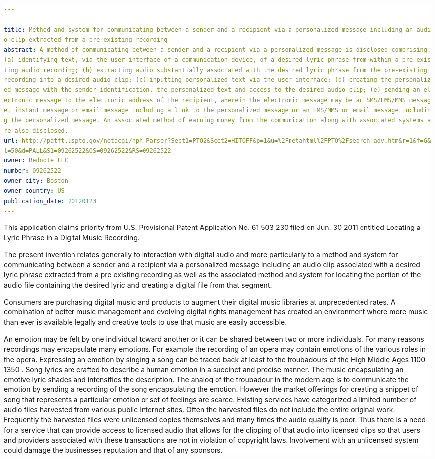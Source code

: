 ```yaml
---

title: Method and system for communicating between a sender and a recipient via a personalized message including an audio clip extracted from a pre-existing recording
abstract: A method of communicating between a sender and a recipient via a personalized message is disclosed comprising: (a) identifying text, via the user interface of a communication device, of a desired lyric phrase from within a pre-existing audio recording; (b) extracting audio substantially associated with the desired lyric phrase from the pre-existing recording into a desired audio clip; (c) inputting personalized text via the user interface; (d) creating the personalized message with the sender identification, the personalized text and access to the desired audio clip; (e) sending an electronic message to the electronic address of the recipient, wherein the electronic message may be an SMS/EMS/MMS message, instant message or email message including a link to the personalized message or an EMS/MMS or email message including the personalized message. An associated method of earning money from the communication along with associated systems are also disclosed.
url: http://patft.uspto.gov/netacgi/nph-Parser?Sect1=PTO2&Sect2=HITOFF&p=1&u=%2Fnetahtml%2FPTO%2Fsearch-adv.htm&r=1&f=G&l=50&d=PALL&S1=09262522&OS=09262522&RS=09262522
owner: Rednote LLC
number: 09262522
owner_city: Boston
owner_country: US
publication_date: 20120123
---
```

This application claims priority from U.S. Provisional Patent Application No. 61 503 230 filed on Jun. 30 2011 entitled Locating a Lyric Phrase in a Digital Music Recording. 

The present invention relates generally to interaction with digital audio and more particularly to a method and system for communicating between a sender and a recipient via a personalized message including an audio clip associated with a desired lyric phrase extracted from a pre existing recording as well as the associated method and system for locating the portion of the audio file containing the desired lyric and creating a digital file from that segment.

Consumers are purchasing digital music and products to augment their digital music libraries at unprecedented rates. A combination of better music management and evolving digital rights management has created an environment where more music than ever is available legally and creative tools to use that music are easily accessible.

An emotion may be felt by one individual toward another or it can be shared between two or more individuals. For many reasons recordings may encapsulate many emotions. For example the recording of an opera may contain emotions of the various roles in the opera. Expressing an emotion by singing a song can be traced back at least to the troubadours of the High Middle Ages 1100 1350 . Song lyrics are crafted to describe a human emotion in a succinct and precise manner. The music encapsulating an emotive lyric shades and intensifies the description. The analog of the troubadour in the modern age is to communicate the emotion by sending a recording of the song encapsulating the emotion. However the market offerings for creating a snippet of song that represents a particular emotion or set of feelings are scarce. Existing services have categorized a limited number of audio files harvested from various public Internet sites. Often the harvested files do not include the entire original work. Frequently the harvested files were unlicensed copies themselves and many times the audio quality is poor. Thus there is a need for a service that can provide access to licensed audio that allows for the clipping of that audio into licensed clips so that users and providers associated with these transactions are not in violation of copyright laws. Involvement with an unlicensed system could damage the businesses reputation and that of any sponsors.
